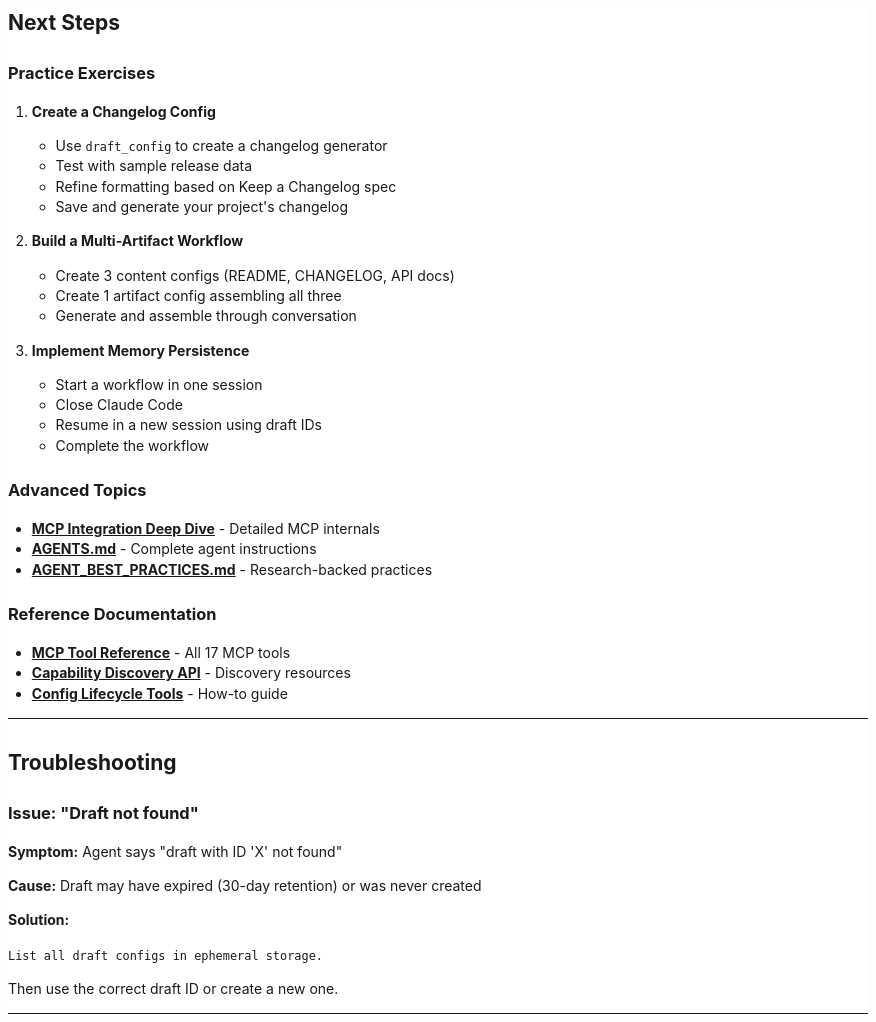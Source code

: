 
## Next Steps

### Practice Exercises

1. **Create a Changelog Config**
   - Use `draft_config` to create a changelog generator
   - Test with sample release data
   - Refine formatting based on Keep a Changelog spec
   - Save and generate your project's changelog

2. **Build a Multi-Artifact Workflow**
   - Create 3 content configs (README, CHANGELOG, API docs)
   - Create 1 artifact config assembling all three
   - Generate and assemble through conversation

3. **Implement Memory Persistence**
   - Start a workflow in one session
   - Close Claude Code
   - Resume in a new session using draft IDs
   - Complete the workflow

### Advanced Topics

- **[MCP Integration Deep Dive](01-mcp-integration-deep-dive.md)** - Detailed MCP internals
- **[AGENTS.md](../../../AGENTS.md)** - Complete agent instructions
- **[AGENT_BEST_PRACTICES.md](../../../dev-docs/process/AGENT_BEST_PRACTICES.md)** - Research-backed practices

### Reference Documentation

- **[MCP Tool Reference](../../reference/mcp/tool-reference.md)** - All 17 MCP tools
- **[Capability Discovery API](../../reference/api/resources/capabilities.md)** - Discovery resources
- **[Config Lifecycle Tools](../../how-to/mcp/create-configs-conversationally.md)** - How-to guide

---

## Troubleshooting

### Issue: "Draft not found"

**Symptom:** Agent says "draft with ID 'X' not found"

**Cause:** Draft may have expired (30-day retention) or was never created

**Solution:**
```
List all draft configs in ephemeral storage.
```

Then use the correct draft ID or create a new one.

---
